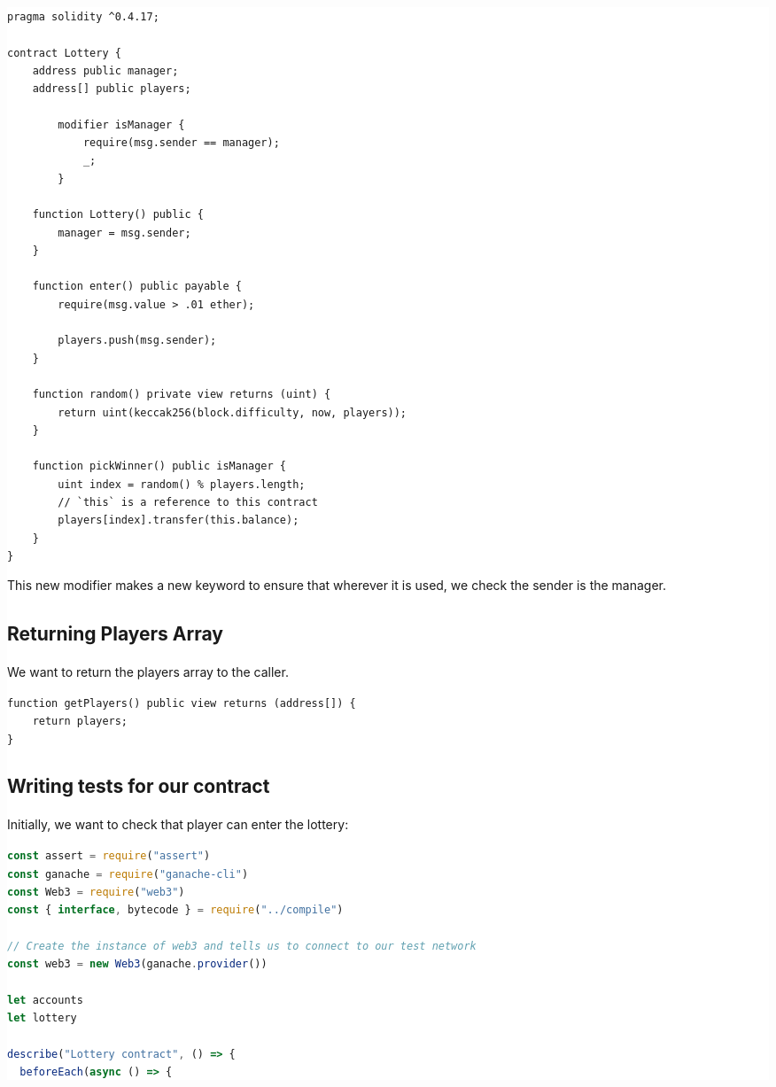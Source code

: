 ```sol
pragma solidity ^0.4.17;

contract Lottery {
    address public manager;
    address[] public players;

		modifier isManager {
			require(msg.sender == manager);
			_;
		}

    function Lottery() public {
        manager = msg.sender;
    }

    function enter() public payable {
        require(msg.value > .01 ether);

        players.push(msg.sender);
    }

    function random() private view returns (uint) {
        return uint(keccak256(block.difficulty, now, players));
    }

    function pickWinner() public isManager {
        uint index = random() % players.length;
        // `this` is a reference to this contract
        players[index].transfer(this.balance);
    }
}
```

This new modifier makes a new keyword to ensure that wherever it is used, we check the sender is the manager.

## Returning Players Array

We want to return the players array to the caller.

```sol
function getPlayers() public view returns (address[]) {
	return players;
}
```

## Writing tests for our contract

Initially, we want to check that player can enter the lottery:

```js
const assert = require("assert")
const ganache = require("ganache-cli")
const Web3 = require("web3")
const { interface, bytecode } = require("../compile")

// Create the instance of web3 and tells us to connect to our test network
const web3 = new Web3(ganache.provider())

let accounts
let lottery

describe("Lottery contract", () => {
  beforeEach(async () => {
```